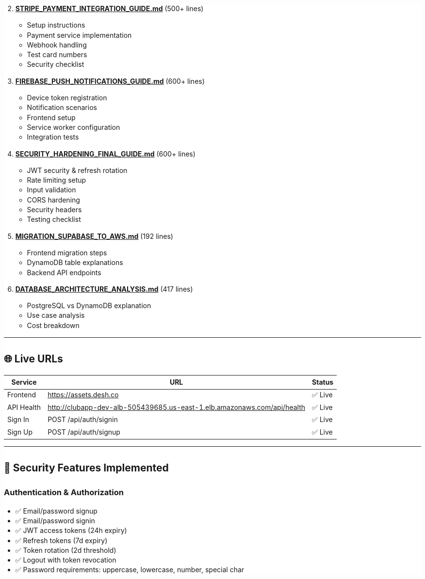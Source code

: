 2. **[STRIPE_PAYMENT_INTEGRATION_GUIDE.md](./STRIPE_PAYMENT_INTEGRATION_GUIDE.md)** (500+ lines)
   - Setup instructions
   - Payment service implementation
   - Webhook handling
   - Test card numbers
   - Security checklist

3. **[FIREBASE_PUSH_NOTIFICATIONS_GUIDE.md](./FIREBASE_PUSH_NOTIFICATIONS_GUIDE.md)** (600+ lines)
   - Device token registration
   - Notification scenarios
   - Frontend setup
   - Service worker configuration
   - Integration tests

4. **[SECURITY_HARDENING_FINAL_GUIDE.md](./SECURITY_HARDENING_FINAL_GUIDE.md)** (600+ lines)
   - JWT security & refresh rotation
   - Rate limiting setup
   - Input validation
   - CORS hardening
   - Security headers
   - Testing checklist

5. **[MIGRATION_SUPABASE_TO_AWS.md](./MIGRATION_SUPABASE_TO_AWS.md)** (192 lines)
   - Frontend migration steps
   - DynamoDB table explanations
   - Backend API endpoints

6. **[DATABASE_ARCHITECTURE_ANALYSIS.md](./DATABASE_ARCHITECTURE_ANALYSIS.md)** (417 lines)
   - PostgreSQL vs DynamoDB explanation
   - Use case analysis
   - Cost breakdown

---

## 🌐 Live URLs

| Service | URL | Status |
|---------|-----|--------|
| Frontend | https://assets.desh.co | ✅ Live |
| API Health | http://clubapp-dev-alb-505439685.us-east-1.elb.amazonaws.com/api/health | ✅ Live |
| Sign In | POST /api/auth/signin | ✅ Live |
| Sign Up | POST /api/auth/signup | ✅ Live |

---

## 🔐 Security Features Implemented

### Authentication & Authorization
- ✅ Email/password signup
- ✅ Email/password signin
- ✅ JWT access tokens (24h expiry)
- ✅ Refresh tokens (7d expiry)
- ✅ Token rotation (2d threshold)
- ✅ Logout with token revocation
- ✅ Password requirements: uppercase, lowercase, number, special char
